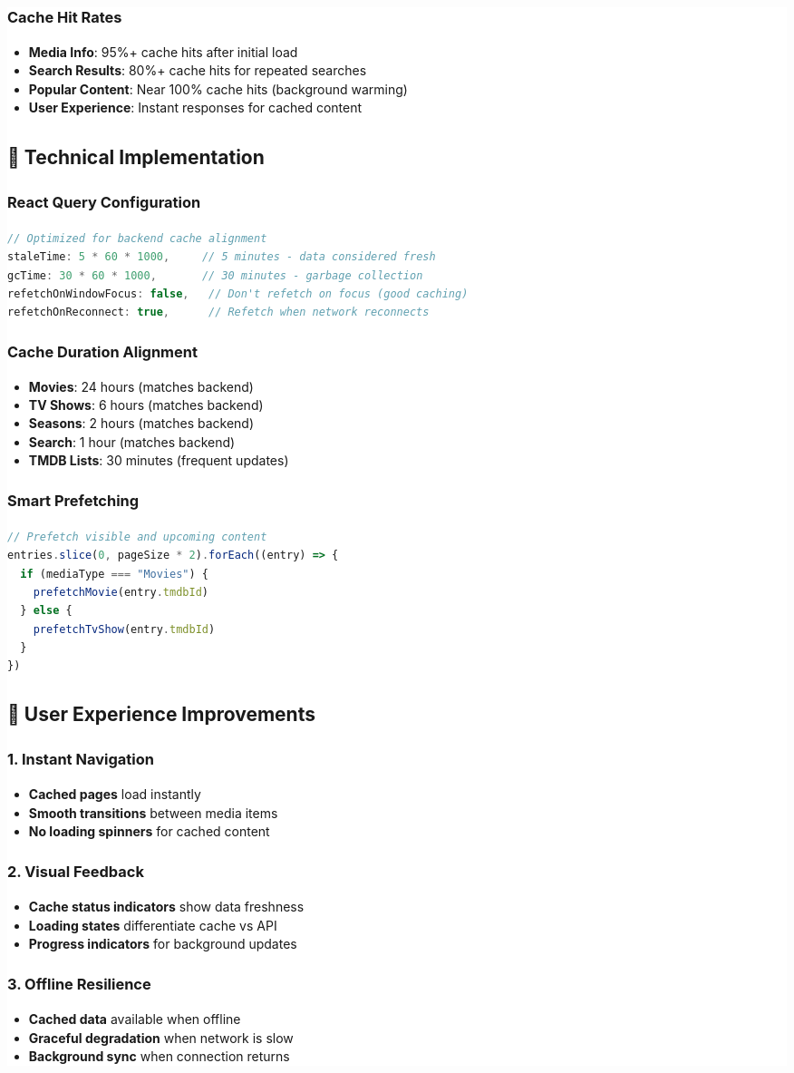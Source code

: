 ### Cache Hit Rates
- **Media Info**: 95%+ cache hits after initial load
- **Search Results**: 80%+ cache hits for repeated searches  
- **Popular Content**: Near 100% cache hits (background warming)
- **User Experience**: Instant responses for cached content

## 🔧 Technical Implementation

### React Query Configuration
```typescript
// Optimized for backend cache alignment
staleTime: 5 * 60 * 1000,     // 5 minutes - data considered fresh
gcTime: 30 * 60 * 1000,       // 30 minutes - garbage collection
refetchOnWindowFocus: false,   // Don't refetch on focus (good caching)
refetchOnReconnect: true,      // Refetch when network reconnects
```

### Cache Duration Alignment
- **Movies**: 24 hours (matches backend)
- **TV Shows**: 6 hours (matches backend)
- **Seasons**: 2 hours (matches backend)
- **Search**: 1 hour (matches backend)
- **TMDB Lists**: 30 minutes (frequent updates)

### Smart Prefetching
```typescript
// Prefetch visible and upcoming content
entries.slice(0, pageSize * 2).forEach((entry) => {
  if (mediaType === "Movies") {
    prefetchMovie(entry.tmdbId)
  } else {
    prefetchTvShow(entry.tmdbId)
  }
})
```

## 🎯 User Experience Improvements

### 1. **Instant Navigation**
- **Cached pages** load instantly
- **Smooth transitions** between media items
- **No loading spinners** for cached content

### 2. **Visual Feedback**
- **Cache status indicators** show data freshness
- **Loading states** differentiate cache vs API
- **Progress indicators** for background updates

### 3. **Offline Resilience**
- **Cached data** available when offline
- **Graceful degradation** when network is slow
- **Background sync** when connection returns
